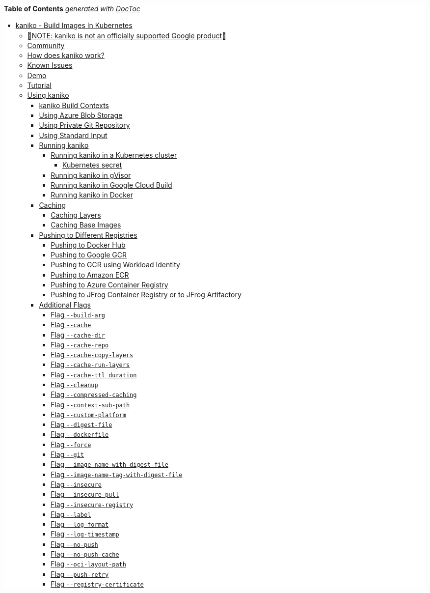 


**Table of Contents** _generated with
[DocToc](https://github.com/thlorenz/doctoc)_

- [kaniko - Build Images In Kubernetes](#kaniko---build-images-in-kubernetes)
  - [🚨NOTE: kaniko is not an officially supported Google product🚨](#note-kaniko-is-not-an-officially-supported-google-product)
  - [Community](#community)
  - [How does kaniko work?](#how-does-kaniko-work)
  - [Known Issues](#known-issues)
  - [Demo](#demo)
  - [Tutorial](#tutorial)
  - [Using kaniko](#using-kaniko)
    - [kaniko Build Contexts](#kaniko-build-contexts)
    - [Using Azure Blob Storage](#using-azure-blob-storage)
    - [Using Private Git Repository](#using-private-git-repository)
    - [Using Standard Input](#using-standard-input)
    - [Running kaniko](#running-kaniko)
      - [Running kaniko in a Kubernetes cluster](#running-kaniko-in-a-kubernetes-cluster)
        - [Kubernetes secret](#kubernetes-secret)
      - [Running kaniko in gVisor](#running-kaniko-in-gvisor)
      - [Running kaniko in Google Cloud Build](#running-kaniko-in-google-cloud-build)
      - [Running kaniko in Docker](#running-kaniko-in-docker)
    - [Caching](#caching)
      - [Caching Layers](#caching-layers)
      - [Caching Base Images](#caching-base-images)
    - [Pushing to Different Registries](#pushing-to-different-registries)
      - [Pushing to Docker Hub](#pushing-to-docker-hub)
      - [Pushing to Google GCR](#pushing-to-google-gcr)
      - [Pushing to GCR using Workload Identity](#pushing-to-gcr-using-workload-identity)
      - [Pushing to Amazon ECR](#pushing-to-amazon-ecr)
      - [Pushing to Azure Container Registry](#pushing-to-azure-container-registry)
      - [Pushing to JFrog Container Registry or to JFrog Artifactory](#pushing-to-jfrog-container-registry-or-to-jfrog-artifactory)
    - [Additional Flags](#additional-flags)
      - [Flag `--build-arg`](#flag---build-arg)
      - [Flag `--cache`](#flag---cache)
      - [Flag `--cache-dir`](#flag---cache-dir)
      - [Flag `--cache-repo`](#flag---cache-repo)
      - [Flag `--cache-copy-layers`](#flag---cache-copy-layers)
      - [Flag `--cache-run-layers`](#flag---cache-run-layers)
      - [Flag `--cache-ttl duration`](#flag---cache-ttl-duration)
      - [Flag `--cleanup`](#flag---cleanup)
      - [Flag `--compressed-caching`](#flag---compressed-caching)
      - [Flag `--context-sub-path`](#flag---context-sub-path)
      - [Flag `--custom-platform`](#flag---custom-platform)
      - [Flag `--digest-file`](#flag---digest-file)
      - [Flag `--dockerfile`](#flag---dockerfile)
      - [Flag `--force`](#flag---force)
      - [Flag `--git`](#flag---git)
      - [Flag `--image-name-with-digest-file`](#flag---image-name-with-digest-file)
      - [Flag `--image-name-tag-with-digest-file`](#flag---image-name-tag-with-digest-file)
      - [Flag `--insecure`](#flag---insecure)
      - [Flag `--insecure-pull`](#flag---insecure-pull)
      - [Flag `--insecure-registry`](#flag---insecure-registry)
      - [Flag `--label`](#flag---label)
      - [Flag `--log-format`](#flag---log-format)
      - [Flag `--log-timestamp`](#flag---log-timestamp)
      - [Flag `--no-push`](#flag---no-push)
      - [Flag `--no-push-cache`](#flag---no-push-cache)
      - [Flag `--oci-layout-path`](#flag---oci-layout-path)
      - [Flag `--push-retry`](#flag---push-retry)
      - [Flag `--registry-certificate`](#flag---registry-certificate)